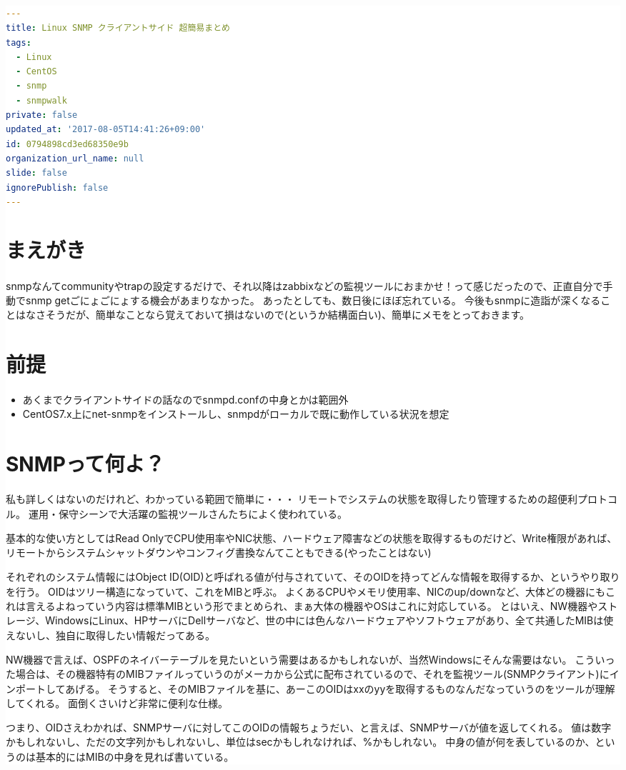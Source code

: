 ```yaml
---
title: Linux SNMP クライアントサイド 超簡易まとめ
tags:
  - Linux
  - CentOS
  - snmp
  - snmpwalk
private: false
updated_at: '2017-08-05T14:41:26+09:00'
id: 0794898cd3ed68350e9b
organization_url_name: null
slide: false
ignorePublish: false
---
```

# まえがき
snmpなんてcommunityやtrapの設定するだけで、それ以降はzabbixなどの監視ツールにおまかせ！って感じだったので、正直自分で手動でsnmp getごにょごにょする機会があまりなかった。
あったとしても、数日後にほぼ忘れている。
今後もsnmpに造詣が深くなることはなさそうだが、簡単なことなら覚えておいて損はないので(というか結構面白い)、簡単にメモをとっておきます。

# 前提
* あくまでクライアントサイドの話なのでsnmpd.confの中身とかは範囲外
* CentOS7.x上にnet-snmpをインストールし、snmpdがローカルで既に動作している状況を想定

# SNMPって何よ？
私も詳しくはないのだけれど、わかっている範囲で簡単に・・・
リモートでシステムの状態を取得したり管理するための超便利プロトコル。
運用・保守シーンで大活躍の監視ツールさんたちによく使われている。

基本的な使い方としてはRead OnlyでCPU使用率やNIC状態、ハードウェア障害などの状態を取得するものだけど、Write権限があれば、リモートからシステムシャットダウンやコンフィグ書換なんてこともできる(やったことはない)

それぞれのシステム情報にはObject ID(OID)と呼ばれる値が付与されていて、そのOIDを持ってどんな情報を取得するか、というやり取りを行う。
OIDはツリー構造になっていて、これをMIBと呼ぶ。
よくあるCPUやメモリ使用率、NICのup/downなど、大体どの機器にもこれは言えるよねっていう内容は標準MIBという形でまとめられ、まぁ大体の機器やOSはこれに対応している。
とはいえ、NW機器やストレージ、WindowsにLinux、HPサーバにDellサーバなど、世の中には色んなハードウェアやソフトウェアがあり、全て共通したMIBは使えないし、独自に取得したい情報だってある。

NW機器で言えば、OSPFのネイバーテーブルを見たいという需要はあるかもしれないが、当然Windowsにそんな需要はない。
こういった場合は、その機器特有のMIBファイルっていうのがメーカから公式に配布されているので、それを監視ツール(SNMPクライアント)にインポートしてあげる。
そうすると、そのMIBファイルを基に、あーこのOIDはxxのyyを取得するものなんだなっていうのをツールが理解してくれる。
面倒くさいけど非常に便利な仕様。

つまり、OIDさえわかれば、SNMPサーバに対してこのOIDの情報ちょうだい、と言えば、SNMPサーバが値を返してくれる。
値は数字かもしれないし、ただの文字列かもしれないし、単位はsecかもしれなければ、%かもしれない。
中身の値が何を表しているのか、というのは基本的にはMIBの中身を見れば書いている。
